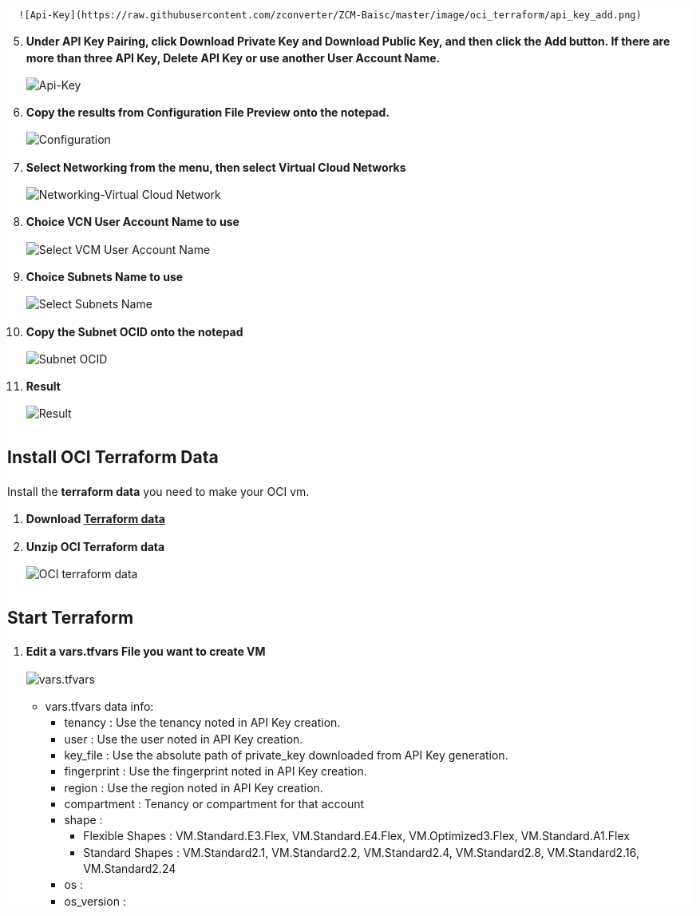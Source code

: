       ![Api-Key](https://raw.githubusercontent.com/zconverter/ZCM-Baisc/master/image/oci_terraform/api_key_add.png)

   5. **Under API Key Pairing, click Download Private Key and Download Public Key, and then click the Add button. If there are more than three API Key, Delete API Key or use another User Account Name.**

      ![Api-Key](https://raw.githubusercontent.com/zconverter/ZCM-Baisc/master/image/oci_terraform/api_key_download_key_file.png)

   7. **Copy the results from Configuration File Preview onto the notepad.**

      ![Configuration](https://raw.githubusercontent.com/zconverter/ZCM-Baisc/master/image/oci_terraform/api_key_copy.png)
   
   8. **Select Networking from the menu, then select Virtual Cloud Networks**

      ![Networking-Virtual Cloud Network](https://raw.githubusercontent.com/zconverter/ZCM-Baisc/master/image/oci_terraform/click_vcn.png)
   
   9. **Choice VCN User Account Name to use**

      ![Select VCM User Account Name](https://raw.githubusercontent.com/zconverter/ZCM-Baisc/master/image/oci_terraform/click_vcn_zcon.png)

   1. **Choice Subnets Name to use**

      ![Select Subnets Name](https://raw.githubusercontent.com/zconverter/ZCM-Baisc/master/image/oci_terraform/click_subnet.png)

   1. **Copy the Subnet OCID onto the notepad**

      ![Subnet OCID](https://raw.githubusercontent.com/zconverter/ZCM-Baisc/master/image/oci_terraform/copy_subnet_ocid.png)

   1. **Result**

      ![Result](https://raw.githubusercontent.com/zconverter/ZCM-Baisc/master/image/oci_terraform/download_result.png)

  

## Install OCI Terraform Data
   Install the **terraform data** you need to make your OCI vm.

   1. **Download [Terraform data](https://objectstorage.ap-seoul-1.oraclecloud.com/p/EDWNpjJwJYr5Uf2SX2cDlIsLdLY4tzTL8p3KGh5OXByBh3qVi120mQEslLS3NWyZ/n/cnfyb6dq82p9/b/OCI_Terraform_reference/o/oci_terraform.zip)**

   2. **Unzip OCI Terraform data**

      ![OCI terraform data](https://objectstorage.ap-seoul-1.oraclecloud.com/p/vdefQu1xjF4FFLeaNQwGmBegQr1ji0QwXKoXB4MB6bgsiquRNjiq1qoA3wezVOst/n/cnfyb6dq82p9/b/OCI_Terraform_reference/o/terraform%20OCi%20data.png)



## Start Terraform

   1. **Edit a vars.tfvars File you want to create VM**

      ![vars.tfvars](https://objectstorage.ap-seoul-1.oraclecloud.com/p/JCZF2EFjD5hU-isTloeWYfU8osHFwFI0oMoDrKY7dSp8ghvuHF4CHIHEqr2bRcXi/n/cnfyb6dq82p9/b/OCI_Terraform_reference/o/Edit%20a%20vars.tfvars.png)

      * vars.tfvars data info:
         + tenancy : Use the tenancy noted in API Key creation.
         + user : Use the user noted in API Key creation.
         + key_file : Use the absolute path of private_key downloaded from API Key generation.
         + fingerprint : Use the fingerprint noted in API Key creation.
         + region : Use the region noted in API Key creation.
         + compartment : Tenancy or compartment for that account
         + shape : 
            - Flexible Shapes : VM.Standard.E3.Flex, VM.Standard.E4.Flex, VM.Optimized3.Flex, VM.Standard.A1.Flex
            - Standard Shapes : VM.Standard2.1, VM.Standard2.2, VM.Standard2.4, VM.Standard2.8, VM.Standard2.16, VM.Standard2.24
         + os :
         + os_version : 